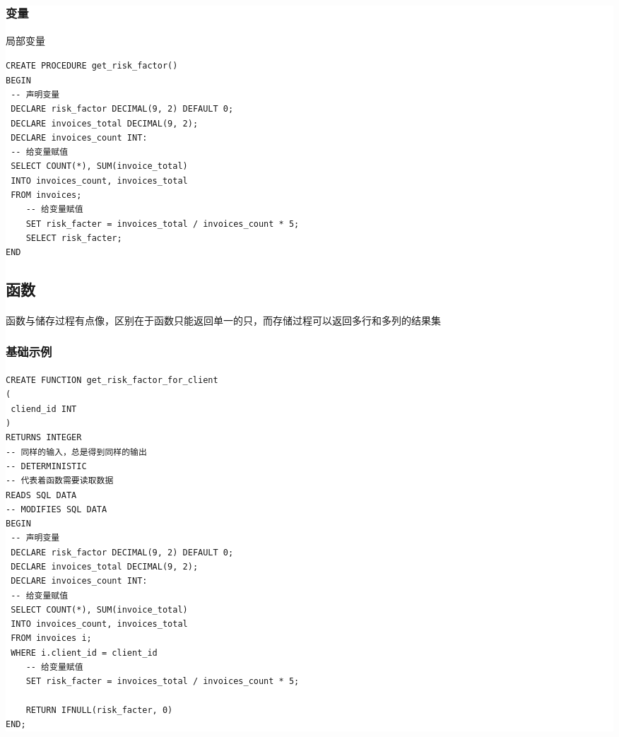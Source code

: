 ### 变量

局部变量

```mysql
CREATE PROCEDURE get_risk_factor()
BEGIN
 -- 声明变量
 DECLARE risk_factor DECIMAL(9, 2) DEFAULT 0;
 DECLARE invoices_total DECIMAL(9, 2);
 DECLARE invoices_count INT:
 -- 给变量赋值
 SELECT COUNT(*), SUM(invoice_total)
 INTO invoices_count, invoices_total
 FROM invoices;
    -- 给变量赋值
    SET risk_facter = invoices_total / invoices_count * 5;
    SELECT risk_facter;
END
```

## 函数

函数与储存过程有点像，区别在于函数只能返回单一的只，而存储过程可以返回多行和多列的结果集

### 基础示例

```mysql
CREATE FUNCTION get_risk_factor_for_client
(
 cliend_id INT
)
RETURNS INTEGER
-- 同样的输入，总是得到同样的输出
-- DETERMINISTIC 
-- 代表着函数需要读取数据
READS SQL DATA
-- MODIFIES SQL DATA
BEGIN
 -- 声明变量
 DECLARE risk_factor DECIMAL(9, 2) DEFAULT 0;
 DECLARE invoices_total DECIMAL(9, 2);
 DECLARE invoices_count INT:
 -- 给变量赋值
 SELECT COUNT(*), SUM(invoice_total)
 INTO invoices_count, invoices_total
 FROM invoices i;
 WHERE i.client_id = client_id
    -- 给变量赋值
    SET risk_facter = invoices_total / invoices_count * 5;
    
    RETURN IFNULL(risk_facter, 0)
END;
```
